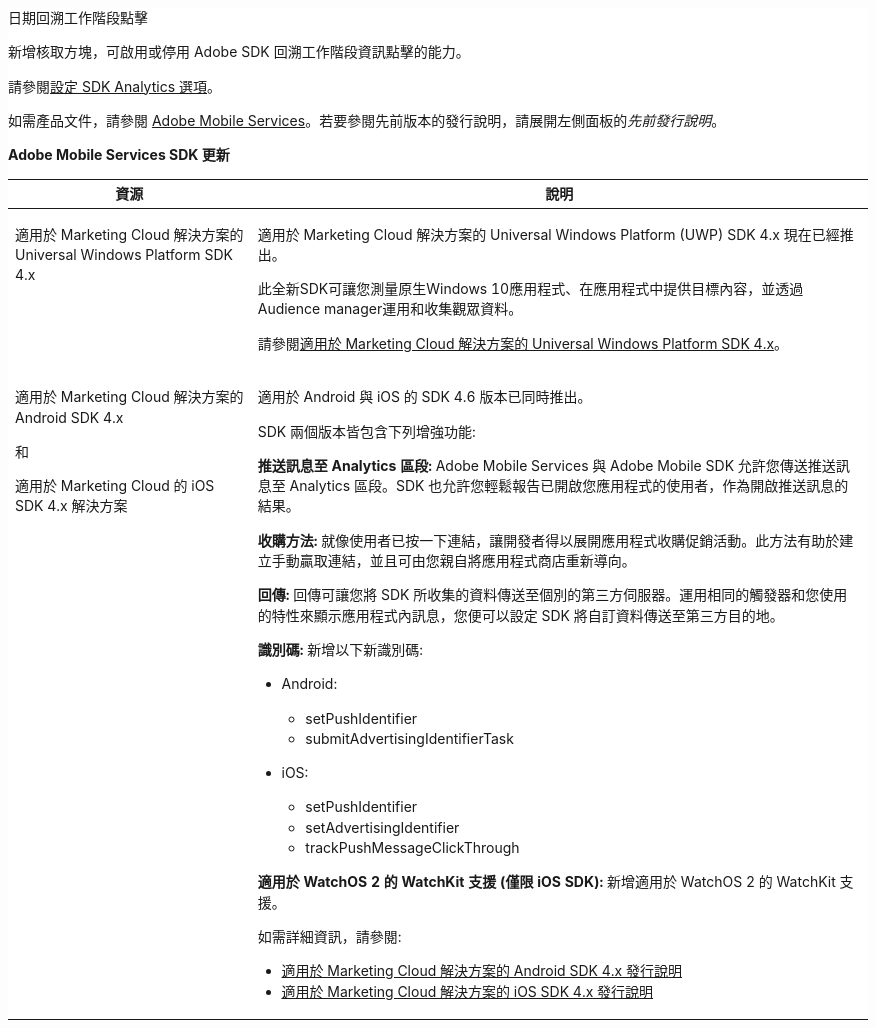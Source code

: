   <tr> 
   <td colname="col1"> <p>日期回溯工作階段點擊 </p> </td> 
   <td colname="col2"> <p>新增核取方塊，可啟用或停用 Adobe SDK 回溯工作階段資訊點擊的能力。 </p> <p>請參閱<a href="https://marketing.adobe.com/resources/help/en_US/mobile/index.html?f=t_config_analytics" format="https" scope="external">設定 SDK Analytics 選項</a>。 </p> </td> 
  </tr> 
 </tbody> 
</table>

如需產品文件，請參閱 [Adobe Mobile Services](https://marketing.adobe.com/resources/help/en_US/mobile/)。若要參閱先前版本的發行說明，請展開左側面板的&#x200B;*先前發行說明*。

**Adobe Mobile Services SDK 更新**

<table id="table_812AC7BF7F314540B7DA72D1C97D1918"> 
 <thead> 
  <tr> 
   <th colname="col1" class="entry"> 資源 </th> 
   <th colname="col2" class="entry"> 說明 </th> 
  </tr> 
 </thead>
 <tbody> 
  <tr> 
   <td colname="col1"> <p>適用於 Marketing Cloud 解決方案的 Universal Windows Platform SDK 4.x </p> </td> 
   <td colname="col2"> <p>適用於 Marketing Cloud 解決方案的 Universal Windows Platform (UWP) SDK 4.x 現在已經推出。 </p> <p>此全新SDK可讓您測量原生Windows 10應用程式、在應用程式中提供目標內容，並透過Audience manager運用和收集觀眾資料。 </p> <p>請參閱<a href="https://marketing.adobe.com/resources/help/en_US/mobile/uwp/" format="https" scope="external">適用於 Marketing Cloud 解決方案的 Universal Windows Platform SDK 4.x</a>。 </p> </td> 
  </tr> 
  <tr> 
   <td colname="col1"> <p>適用於 Marketing Cloud 解決方案的 Android SDK 4.x </p> <p>和 </p> <p>適用於 Marketing Cloud 的 iOS SDK 4.x 解決方案 </p> </td> 
   <td colname="col2"> <p>適用於 Android 與 iOS 的 SDK 4.6 版本已同時推出。 </p> <p>SDK 兩個版本皆包含下列增強功能: </p> <p> <b>推送訊息至 Analytics 區段: </b><span class="keyword">Adobe Mobile Services</span> 與 <span class="keyword">Adobe Mobile</span> SDK 允許您傳送推送訊息至 <span class="wintitle">Analytics</span> 區段。SDK 也允許您輕鬆報告已開啟您應用程式的使用者，作為開啟推送訊息的結果。 </p> <p> <b>收購方法: </b>就像使用者已按一下連結，讓開發者得以展開應用程式收購促銷活動。此方法有助於建立手動贏取連結，並且可由您親自將應用程式商店重新導向。 </p> <p> <b>回傳: </b>回傳可讓您將 SDK 所收集的資料傳送至個別的第三方伺服器。運用相同的觸發器和您使用的特性來顯示應用程式內訊息，您便可以設定 SDK 將自訂資料傳送至第三方目的地。 </p> <p> <b>識別碼:</b> 新增以下新識別碼: </p> 
    <ul id="ul_3904FD6D41DB4CBE8475B28437E3B804"> 
     <li id="li_F07B2280D8B849498D764226D0BFDC03"> <p>Android: </p> 
      <ul id="ul_84AD959FC65C445BB119F69657AB4AF8"> 
       <li id="li_418FD9EE570F491F9704F72AC70EEE8D"> <span class="codeph"> setPushIdentifier </span> </li> 
       <li id="li_B350606A504449E5AAE208B1E590E2CA"> <span class="codeph"> submitAdvertisingIdentifierTask </span> </li> 
      </ul> </li> 
     <li id="li_F79107404DAF491699DAD6365DE28E69"> <p>iOS: </p> 
      <ul id="ul_A0272CEEF5C04B3AAE0665DCF2393EF6"> 
       <li id="li_0A21D03ADA11436F82029289EE7C8486"> <span class="codeph"> setPushIdentifier </span> </li> 
       <li id="li_46A8324A09DA4415AEABA9DAD53562F1"> <span class="codeph"> setAdvertisingIdentifier </span> </li> 
       <li id="li_1DFD34DD7F3E4EFC80CA671565B10C78"> <span class="codeph"> trackPushMessageClickThrough </span> </li> 
      </ul> </li> 
    </ul> <p> <b>適用於 WatchOS 2 的 WatchKit 支援 (僅限 iOS SDK):</b> 新增適用於 WatchOS 2 的 WatchKit 支援。 </p> <p>如需詳細資訊，請參閱: 
     <ul id="ul_0CEA2D739BF54F94A50AA90641DF4453"> 
      <li id="li_64564475E1CE4C1D83F6907C62510553"> <a href="https://marketing.adobe.com/resources/help/en_US/mobile/android/index.html?f=rel_notes" format="https" scope="external"> 適用於 Marketing Cloud 解決方案的 Android SDK 4.x 發行說明 </a></li> 
      <li id="li_09F89AC33E07482DBF73B3F731C9FCFF"> <a href="https://marketing.adobe.com/resources/help/en_US/mobile/ios/index.html?f=rel_notes" format="https" scope="external"> 適用於 Marketing Cloud 解決方案的 iOS SDK 4.x 發行說明 </a></li> 
     </ul></p> </td> 
  </tr> 
 </tbody> 
